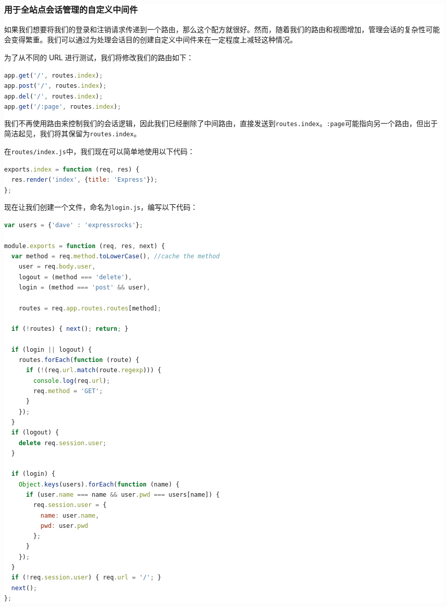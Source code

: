 ### 用于全站点会话管理的自定义中间件

如果我们想要将我们的登录和注销请求传递到一个路由，那么这个配方就很好。然而，随着我们的路由和视图增加，管理会话的复杂性可能会变得繁重。我们可以通过为处理会话目的创建自定义中间件来在一定程度上减轻这种情况。

为了从不同的 URL 进行测试，我们将修改我们的路由如下：

```js
app.get('/', routes.index);
app.post('/', routes.index);
app.del('/', routes.index);
app.get('/:page', routes.index);

```

我们不再使用路由来控制我们的会话逻辑，因此我们已经删除了中间路由，直接发送到`routes.index`。`:page`可能指向另一个路由，但出于简洁起见，我们将其保留为`routes.index`。

在`routes/index.js`中，我们现在可以简单地使用以下代码：

```js
exports.index = function (req, res) {
  res.render('index', {title: 'Express'});
};

```

现在让我们创建一个文件，命名为`login.js`，编写以下代码：

```js
var users = {'dave' : 'expressrocks'};

module.exports = function (req, res, next) {
  var method = req.method.toLowerCase(), //cache the method
    user = req.body.user,
    logout = (method === 'delete'),
    login = (method === 'post' && user),

    routes = req.app.routes.routes[method];

  if (!routes) { next(); return; }

  if (login || logout) {    
    routes.forEach(function (route) {
      if (!(req.url.match(route.regexp))) {
        console.log(req.url);
        req.method = 'GET';
      }
    });
  }
  if (logout) {
    delete req.session.user;
  }

  if (login) {
    Object.keys(users).forEach(function (name) {
      if (user.name === name && user.pwd === users[name]) {
        req.session.user = {
          name: user.name,
          pwd: user.pwd
        };
      }
    });
  }
  if (!req.session.user) { req.url = '/'; }  
  next();
};
```